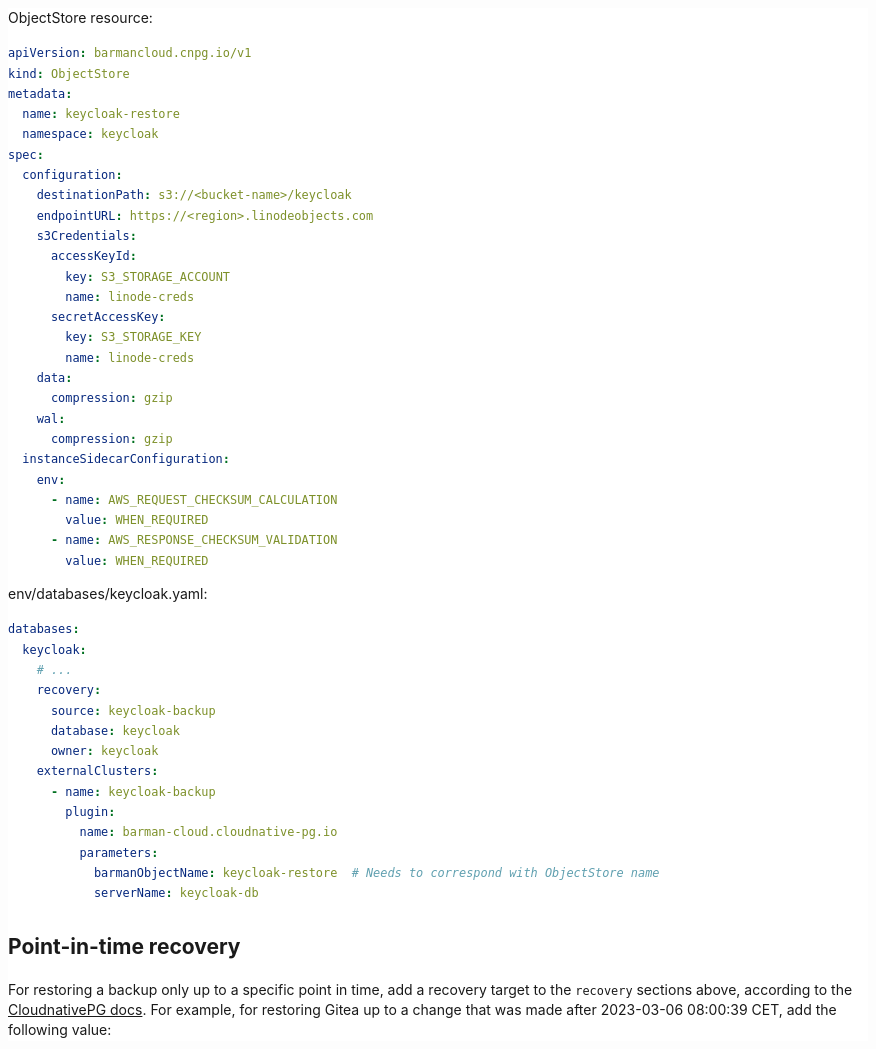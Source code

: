 ObjectStore resource:

```yaml
apiVersion: barmancloud.cnpg.io/v1
kind: ObjectStore
metadata:
  name: keycloak-restore
  namespace: keycloak
spec:
  configuration:
    destinationPath: s3://<bucket-name>/keycloak
    endpointURL: https://<region>.linodeobjects.com
    s3Credentials:
      accessKeyId:
        key: S3_STORAGE_ACCOUNT
        name: linode-creds
      secretAccessKey:
        key: S3_STORAGE_KEY
        name: linode-creds
    data:
      compression: gzip
    wal:
      compression: gzip
  instanceSidecarConfiguration:
    env:
      - name: AWS_REQUEST_CHECKSUM_CALCULATION
        value: WHEN_REQUIRED
      - name: AWS_RESPONSE_CHECKSUM_VALIDATION
        value: WHEN_REQUIRED
```

env/databases/keycloak.yaml:

```yaml
databases:
  keycloak:
    # ...
    recovery:
      source: keycloak-backup
      database: keycloak
      owner: keycloak
    externalClusters:
      - name: keycloak-backup
        plugin:
          name: barman-cloud.cloudnative-pg.io
          parameters:
            barmanObjectName: keycloak-restore  # Needs to correspond with ObjectStore name
            serverName: keycloak-db
```

## Point-in-time recovery

For restoring a backup only up to a specific point in time, add a recovery target to the `recovery` sections above, according to the [CloudnativePG docs](https://cloudnative-pg.io/documentation/current/recovery/#point-in-time-recovery-pitr). For example, for restoring Gitea up to a change that was made after 2023-03-06 08:00:39 CET, add the following value:
